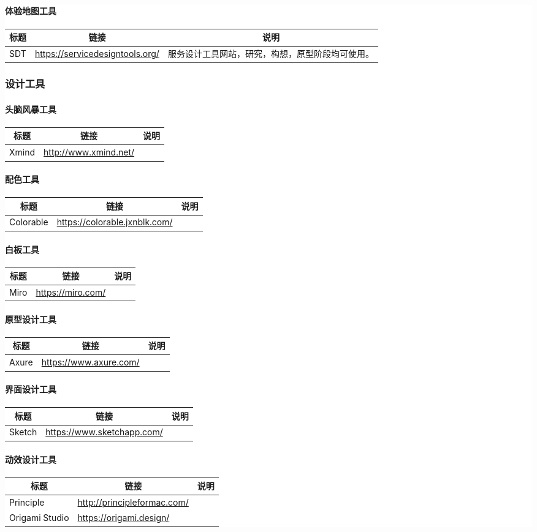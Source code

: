 

#### 体验地图工具

| 标题 | 链接                            | 说明                                             |
| ---- | ------------------------------- | ------------------------------------------------ |
| SDT  | https://servicedesigntools.org/ | 服务设计工具网站，研究，构想，原型阶段均可使用。 |







### 设计工具

#### 头脑风暴工具

| 标题  | 链接                  | 说明 |
| ----- | --------------------- | ---- |
| Xmind | http://www.xmind.net/ |      |

#### 配色工具

| 标题      | 链接                          | 说明 |
| --------- | ----------------------------- | ---- |
| Colorable | https://colorable.jxnblk.com/ |      |

#### 白板工具

| 标题 | 链接              | 说明 |
| ---- | ----------------- | ---- |
| Miro | https://miro.com/ |      |

#### 原型设计工具

| 标题  | 链接                   | 说明 |
| ----- | ---------------------- | ---- |
| Axure | https://www.axure.com/ |      |



#### 界面设计工具

| 标题   | 链接                       | 说明 |
| ------ | -------------------------- | ---- |
| Sketch | https://www.sketchapp.com/ |      |



#### 动效设计工具

| 标题           | 链接                        | 说明 |
| -------------- | --------------------------- | ---- |
| Principle      | http://principleformac.com/ |      |
| Origami Studio | https://origami.design/     |      |
